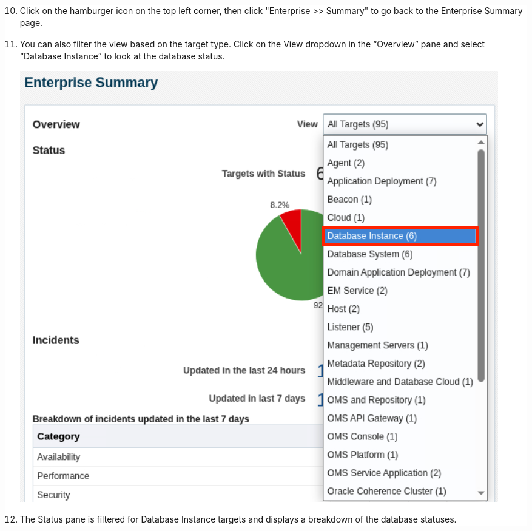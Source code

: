 
10. Click on the hamburger icon on the top left corner, then click "Enterprise >> Summary" to go back to the Enterprise Summary page.

11. You can also filter the view based on the target type. Click on the View dropdown in the “Overview” pane and select “Database Instance” to look at the database status.

    ![Enteprise Manager summary page, status section with filter for target type](images/enterprise-summary/enterprise-summary-database-instance-24ai.png " ")

12.	The Status pane is filtered for Database Instance targets and displays a breakdown of the database statuses.
